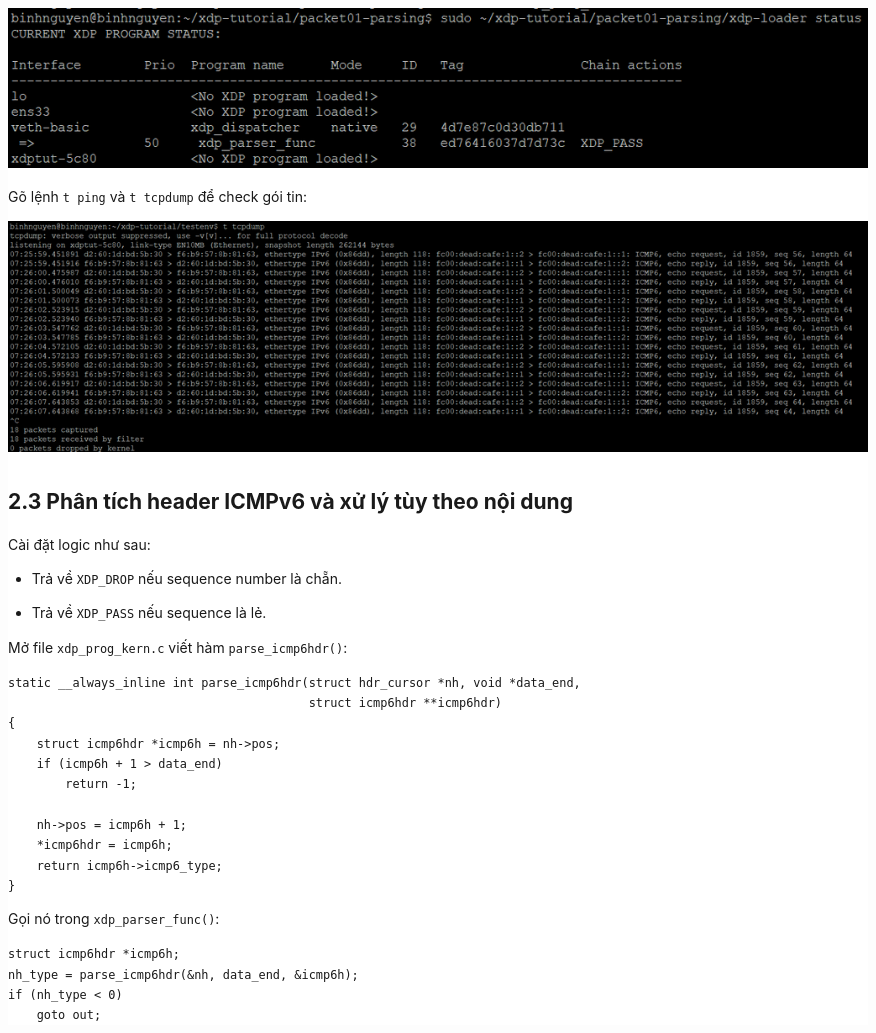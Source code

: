 ![](../imgs/25.png)

Gõ lệnh `t ping` và `t tcpdump` để check gói tin:

![](../imgs/26.png)

## 2.3 Phân tích header ICMPv6 và xử lý tùy theo nội dung
Cài đặt logic như sau:
- Trả về `XDP_DROP` nếu sequence number là chẵn.

- Trả về `XDP_PASS` nếu sequence là lẻ.

Mở file `xdp_prog_kern.c` viết hàm `parse_icmp6hdr()`:
```
static __always_inline int parse_icmp6hdr(struct hdr_cursor *nh, void *data_end,
                                          struct icmp6hdr **icmp6hdr)
{
    struct icmp6hdr *icmp6h = nh->pos;
    if (icmp6h + 1 > data_end)
        return -1;

    nh->pos = icmp6h + 1;
    *icmp6hdr = icmp6h;
    return icmp6h->icmp6_type;
}
```

Gọi nó trong `xdp_parser_func()`:
```
struct icmp6hdr *icmp6h;
nh_type = parse_icmp6hdr(&nh, data_end, &icmp6h);
if (nh_type < 0)
    goto out;
```
